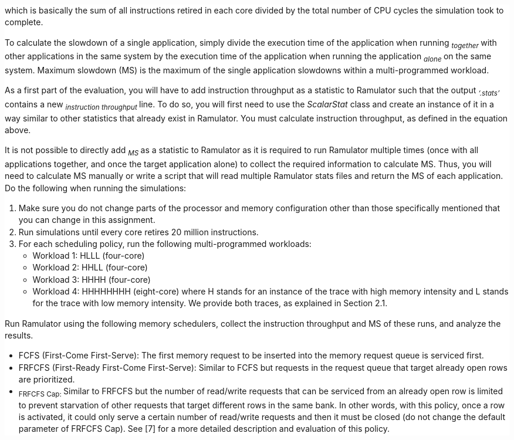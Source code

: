 which is basically the sum of all instructions retired in each core divided by the total number of CPU cycles the simulation took to complete.

To calculate the slowdown of a single application, simply divide the execution time of the application when running <em><sub>together </sub></em>with other applications in the same system by the execution time of the application when running the application <em><sub>alone </sub></em>on the same system. Maximum slowdown (MS) is the maximum of the single application slowdowns within a multi-programmed workload.

As a first part of the evaluation, you will have to add instruction throughput as a statistic to Ramulator such that the output <em><sub>‘.stats’ </sub></em>contains a new <em><sub>instruction throughput </sub></em>line. To do so, you will first need to use the <em>ScalarStat </em>class and create an instance of it in a way similar to other statistics that already exist in Ramulator. You must calculate instruction throughput, as defined in the equation above.

It is not possible to directly add <em><sub>MS </sub></em>as a statistic to Ramulator as it is required to run Ramulator multiple times (once with all applications together, and once the target application alone) to collect the required information to calculate MS. Thus, you will need to calculate MS manually or write a script that will read multiple Ramulator stats files and return the MS of each application. Do the following when running the simulations:

<ol>

 <li>Make sure you do not change parts of the processor and memory configuration other than those specifically mentioned that you can change in this assignment.</li>

 <li>Run simulations until every core retires 20 million instructions.</li>

 <li>For each scheduling policy, run the following multi-programmed workloads:

  <ul>

   <li>Workload 1: HLLL (four-core)</li>

   <li>Workload 2: HHLL (four-core)</li>

   <li>Workload 3: HHHH (four-core)</li>

   <li>Workload 4: HHHHHHHH (eight-core) where H stands for an instance of the trace with high memory intensity and L stands for the trace with low memory intensity. We provide both traces, as explained in Section 2.1.</li>

  </ul></li>

</ol>

Run Ramulator using the following memory schedulers, collect the instruction throughput and MS of these runs, and analyze the results.

<ul>

 <li>FCFS (First-Come First-Serve): The first memory request to be inserted into the memory request queue is serviced first.</li>

 <li>FRFCFS (First-Ready First-Come First-Serve): Similar to FCFS but requests in the request queue that target already open rows are prioritized.</li>

 <li><sub>FRFCFS Cap: </sub>Similar to FRFCFS but the number of read/write requests that can be serviced from an already open row is limited to prevent starvation of other requests that target different rows in the same bank. In other words, with this policy, once a row is activated, it could only serve a certain number of read/write requests and then it must be closed (do not change the default parameter of FRFCFS Cap). See [7] for a more detailed description and evaluation of this policy.</li>
